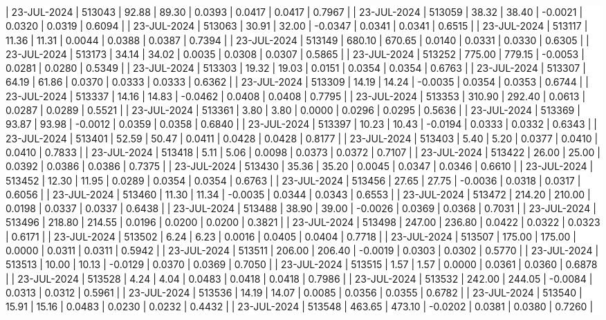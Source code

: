 | 23-JUL-2024 | 513043 | 92.88 | 89.30 | 0.0393 | 0.0417 | 0.0417 | 0.7967 |
| 23-JUL-2024 | 513059 | 38.32 | 38.40 | -0.0021 | 0.0320 | 0.0319 | 0.6094 |
| 23-JUL-2024 | 513063 | 30.91 | 32.00 | -0.0347 | 0.0341 | 0.0341 | 0.6515 |
| 23-JUL-2024 | 513117 | 11.36 | 11.31 | 0.0044 | 0.0388 | 0.0387 | 0.7394 |
| 23-JUL-2024 | 513149 | 680.10 | 670.65 | 0.0140 | 0.0331 | 0.0330 | 0.6305 |
| 23-JUL-2024 | 513173 | 34.14 | 34.02 | 0.0035 | 0.0308 | 0.0307 | 0.5865 |
| 23-JUL-2024 | 513252 | 775.00 | 779.15 | -0.0053 | 0.0281 | 0.0280 | 0.5349 |
| 23-JUL-2024 | 513303 | 19.32 | 19.03 | 0.0151 | 0.0354 | 0.0354 | 0.6763 |
| 23-JUL-2024 | 513307 | 64.19 | 61.86 | 0.0370 | 0.0333 | 0.0333 | 0.6362 |
| 23-JUL-2024 | 513309 | 14.19 | 14.24 | -0.0035 | 0.0354 | 0.0353 | 0.6744 |
| 23-JUL-2024 | 513337 | 14.16 | 14.83 | -0.0462 | 0.0408 | 0.0408 | 0.7795 |
| 23-JUL-2024 | 513353 | 310.90 | 292.40 | 0.0613 | 0.0287 | 0.0289 | 0.5521 |
| 23-JUL-2024 | 513361 | 3.80 | 3.80 | 0.0000 | 0.0296 | 0.0295 | 0.5636 |
| 23-JUL-2024 | 513369 | 93.87 | 93.98 | -0.0012 | 0.0359 | 0.0358 | 0.6840 |
| 23-JUL-2024 | 513397 | 10.23 | 10.43 | -0.0194 | 0.0333 | 0.0332 | 0.6343 |
| 23-JUL-2024 | 513401 | 52.59 | 50.47 | 0.0411 | 0.0428 | 0.0428 | 0.8177 |
| 23-JUL-2024 | 513403 | 5.40 | 5.20 | 0.0377 | 0.0410 | 0.0410 | 0.7833 |
| 23-JUL-2024 | 513418 | 5.11 | 5.06 | 0.0098 | 0.0373 | 0.0372 | 0.7107 |
| 23-JUL-2024 | 513422 | 26.00 | 25.00 | 0.0392 | 0.0386 | 0.0386 | 0.7375 |
| 23-JUL-2024 | 513430 | 35.36 | 35.20 | 0.0045 | 0.0347 | 0.0346 | 0.6610 |
| 23-JUL-2024 | 513452 | 12.30 | 11.95 | 0.0289 | 0.0354 | 0.0354 | 0.6763 |
| 23-JUL-2024 | 513456 | 27.65 | 27.75 | -0.0036 | 0.0318 | 0.0317 | 0.6056 |
| 23-JUL-2024 | 513460 | 11.30 | 11.34 | -0.0035 | 0.0344 | 0.0343 | 0.6553 |
| 23-JUL-2024 | 513472 | 214.20 | 210.00 | 0.0198 | 0.0337 | 0.0337 | 0.6438 |
| 23-JUL-2024 | 513488 | 38.90 | 39.00 | -0.0026 | 0.0369 | 0.0368 | 0.7031 |
| 23-JUL-2024 | 513496 | 218.80 | 214.55 | 0.0196 | 0.0200 | 0.0200 | 0.3821 |
| 23-JUL-2024 | 513498 | 247.00 | 236.80 | 0.0422 | 0.0322 | 0.0323 | 0.6171 |
| 23-JUL-2024 | 513502 | 6.24 | 6.23 | 0.0016 | 0.0405 | 0.0404 | 0.7718 |
| 23-JUL-2024 | 513507 | 175.00 | 175.00 | 0.0000 | 0.0311 | 0.0311 | 0.5942 |
| 23-JUL-2024 | 513511 | 206.00 | 206.40 | -0.0019 | 0.0303 | 0.0302 | 0.5770 |
| 23-JUL-2024 | 513513 | 10.00 | 10.13 | -0.0129 | 0.0370 | 0.0369 | 0.7050 |
| 23-JUL-2024 | 513515 | 1.57 | 1.57 | 0.0000 | 0.0361 | 0.0360 | 0.6878 |
| 23-JUL-2024 | 513528 | 4.24 | 4.04 | 0.0483 | 0.0418 | 0.0418 | 0.7986 |
| 23-JUL-2024 | 513532 | 242.00 | 244.05 | -0.0084 | 0.0313 | 0.0312 | 0.5961 |
| 23-JUL-2024 | 513536 | 14.19 | 14.07 | 0.0085 | 0.0356 | 0.0355 | 0.6782 |
| 23-JUL-2024 | 513540 | 15.91 | 15.16 | 0.0483 | 0.0230 | 0.0232 | 0.4432 |
| 23-JUL-2024 | 513548 | 463.65 | 473.10 | -0.0202 | 0.0381 | 0.0380 | 0.7260 |
